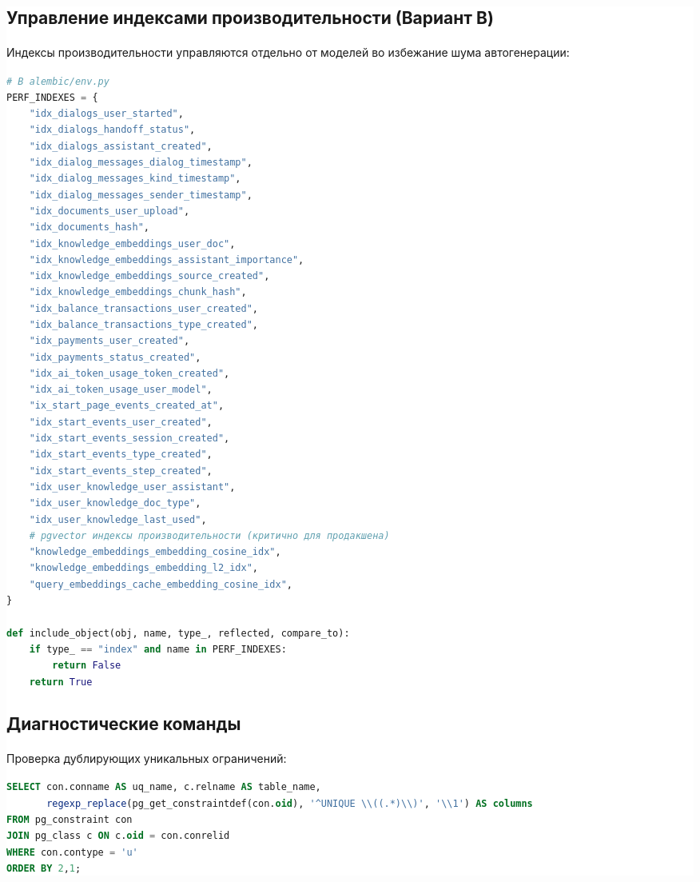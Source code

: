 ## Управление индексами производительности (Вариант B)

Индексы производительности управляются отдельно от моделей во избежание шума автогенерации:

```python
# В alembic/env.py
PERF_INDEXES = {
    "idx_dialogs_user_started",
    "idx_dialogs_handoff_status",
    "idx_dialogs_assistant_created",
    "idx_dialog_messages_dialog_timestamp",
    "idx_dialog_messages_kind_timestamp", 
    "idx_dialog_messages_sender_timestamp",
    "idx_documents_user_upload",
    "idx_documents_hash",
    "idx_knowledge_embeddings_user_doc",
    "idx_knowledge_embeddings_assistant_importance",
    "idx_knowledge_embeddings_source_created",
    "idx_knowledge_embeddings_chunk_hash",
    "idx_balance_transactions_user_created",
    "idx_balance_transactions_type_created",
    "idx_payments_user_created", 
    "idx_payments_status_created",
    "idx_ai_token_usage_token_created",
    "idx_ai_token_usage_user_model",
    "ix_start_page_events_created_at",
    "idx_start_events_user_created",
    "idx_start_events_session_created",
    "idx_start_events_type_created",
    "idx_start_events_step_created",
    "idx_user_knowledge_user_assistant",
    "idx_user_knowledge_doc_type",
    "idx_user_knowledge_last_used",
    # pgvector индексы производительности (критично для продакшена)
    "knowledge_embeddings_embedding_cosine_idx",
    "knowledge_embeddings_embedding_l2_idx",
    "query_embeddings_cache_embedding_cosine_idx",
}

def include_object(obj, name, type_, reflected, compare_to):
    if type_ == "index" and name in PERF_INDEXES:
        return False
    return True
```

## Диагностические команды

Проверка дублирующих уникальных ограничений:
```sql
SELECT con.conname AS uq_name, c.relname AS table_name,
       regexp_replace(pg_get_constraintdef(con.oid), '^UNIQUE \\((.*)\\)', '\\1') AS columns
FROM pg_constraint con
JOIN pg_class c ON c.oid = con.conrelid
WHERE con.contype = 'u'
ORDER BY 2,1;
```
